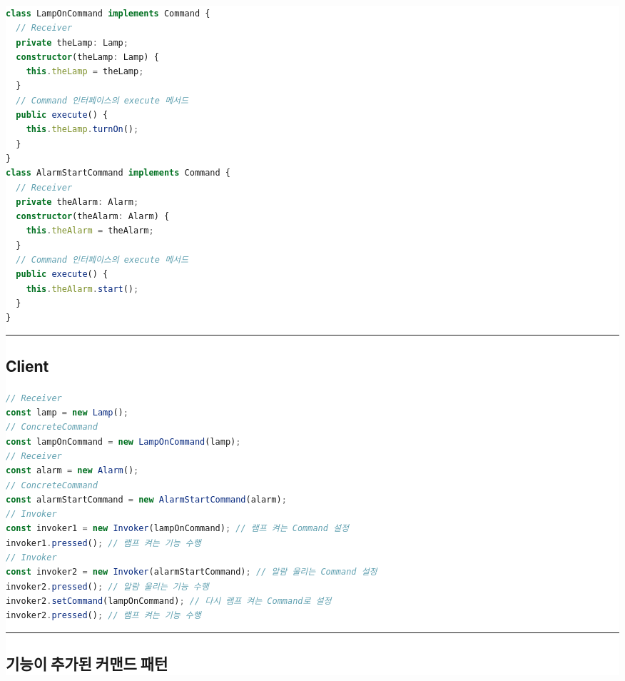 ```ts
class LampOnCommand implements Command {
  // Receiver
  private theLamp: Lamp;
  constructor(theLamp: Lamp) {
    this.theLamp = theLamp;
  }
  // Command 인터페이스의 execute 메서드
  public execute() {
    this.theLamp.turnOn();
  }
}
class AlarmStartCommand implements Command {
  // Receiver
  private theAlarm: Alarm;
  constructor(theAlarm: Alarm) {
    this.theAlarm = theAlarm;
  }
  // Command 인터페이스의 execute 메서드
  public execute() {
    this.theAlarm.start();
  }
}
```

---

## Client

```ts
// Receiver
const lamp = new Lamp();
// ConcreteCommand
const lampOnCommand = new LampOnCommand(lamp);
// Receiver
const alarm = new Alarm();
// ConcreteCommand
const alarmStartCommand = new AlarmStartCommand(alarm);
// Invoker
const invoker1 = new Invoker(lampOnCommand); // 램프 켜는 Command 설정
invoker1.pressed(); // 램프 켜는 기능 수행
// Invoker
const invoker2 = new Invoker(alarmStartCommand); // 알람 울리는 Command 설정
invoker2.pressed(); // 알람 울리는 기능 수행
invoker2.setCommand(lampOnCommand); // 다시 램프 켜는 Command로 설정
invoker2.pressed(); // 램프 켜는 기능 수행
```

---

## 기능이 추가된 커맨드 패턴
